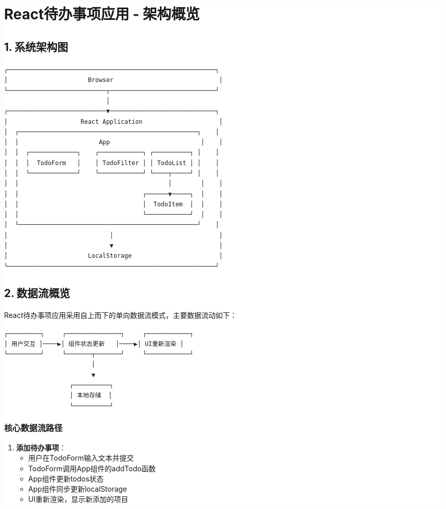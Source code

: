 # React待办事项应用 - 架构概览

## 1. 系统架构图

```
┌─────────────────────────────────────────────────────────┐
│                      Browser                             │
└───────────────────────────┬─────────────────────────────┘
                            │
┌───────────────────────────▼─────────────────────────────┐
│                    React Application                     │
│  ┌─────────────────────────────────────────────────┐    │
│  │                      App                         │    │
│  │  ┌─────────────┐    ┌────────────┐ ┌──────────┐ │    │
│  │  │  TodoForm   │    │ TodoFilter │ │ TodoList │ │    │
│  │  └─────────────┘    └────────────┘ └────┬─────┘ │    │
│  │                                         │        │    │
│  │                                  ┌──────▼─────┐  │    │
│  │                                  │  TodoItem  │  │    │
│  │                                  └────────────┘  │    │
│  └─────────────────────────────────────────────────┘    │
│                            │                             │
│                            ▼                             │
│                      LocalStorage                        │
└─────────────────────────────────────────────────────────┘
```

## 2. 数据流概览

React待办事项应用采用自上而下的单向数据流模式，主要数据流动如下：

```
┌─────────┐     ┌───────────────┐     ┌────────────┐
│ 用户交互 │────▶│ 组件状态更新   │────▶│ UI重新渲染 │
└─────────┘     └───────┬───────┘     └────────────┘
                        │
                        ▼
                  ┌──────────┐
                  │ 本地存储  │
                  └──────────┘
```

### 核心数据流路径

1. **添加待办事项**：
   - 用户在TodoForm输入文本并提交
   - TodoForm调用App组件的addTodo函数
   - App组件更新todos状态
   - App组件同步更新localStorage
   - UI重新渲染，显示新添加的项目

